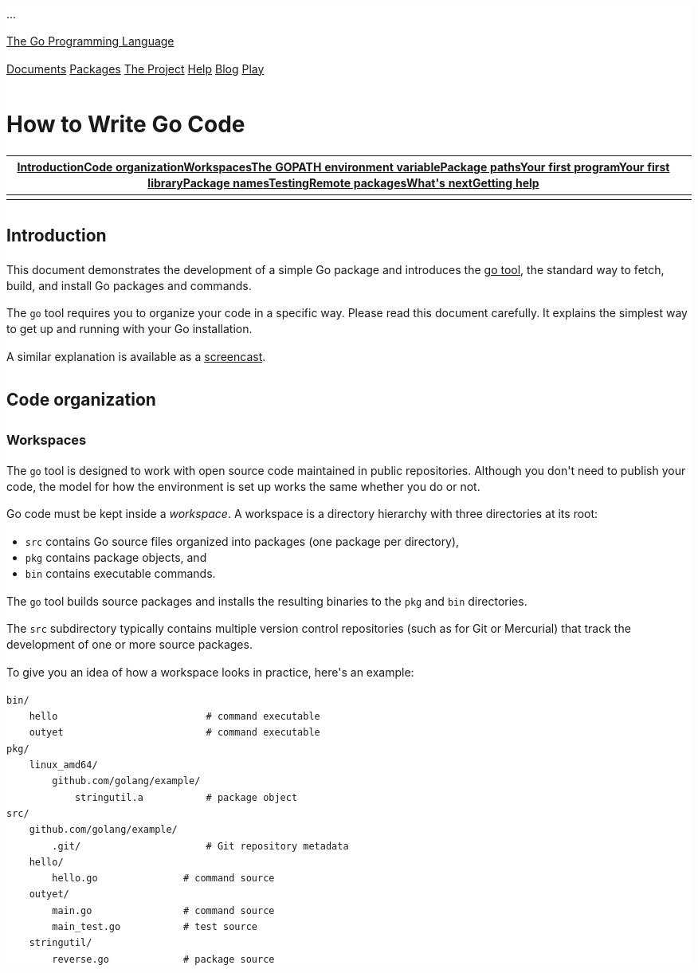 

...

[The Go Programming Language](https://golang.org/)

[Documents](https://golang.org/doc/) [Packages](https://golang.org/pkg/) [The Project](https://golang.org/project/) [Help](https://golang.org/help/) [Blog](https://golang.org/blog/) [Play](http://play.golang.org/) 

# How to Write Go Code

| [Introduction](https://golang.org/doc/code.html#Introduction)[Code organization](https://golang.org/doc/code.html#Organization)[Workspaces](https://golang.org/doc/code.html#Workspaces)[The GOPATH environment variable](https://golang.org/doc/code.html#GOPATH)[Package paths](https://golang.org/doc/code.html#PackagePaths)[Your first program](https://golang.org/doc/code.html#Command)[Your first library](https://golang.org/doc/code.html#Library)[Package names](https://golang.org/doc/code.html#PackageNames)[Testing](https://golang.org/doc/code.html#Testing)[Remote packages](https://golang.org/doc/code.html#remote)[What's next](https://golang.org/doc/code.html#next)[Getting help](https://golang.org/doc/code.html#help) |      |
| ---------------------------------------- | ---- |
|                                          |      |

## Introduction

This document demonstrates the development of a simple Go package and introduces the [go tool](https://golang.org/cmd/go/), the standard way to fetch, build, and install Go packages and commands.

The `go` tool requires you to organize your code in a specific way. Please read this document carefully. It explains the simplest way to get up and running with your Go installation.

A similar explanation is available as a [screencast](https://www.youtube.com/watch?v=XCsL89YtqCs).

## Code organization

### Workspaces

The `go` tool is designed to work with open source code maintained in public repositories. Although you don't need to publish your code, the model for how the environment is set up works the same whether you do or not.

Go code must be kept inside a *workspace*. A workspace is a directory hierarchy with three directories at its root:

- `src` contains Go source files organized into packages (one package per directory),
- `pkg` contains package objects, and
- `bin` contains executable commands.

The `go` tool builds source packages and installs the resulting binaries to the `pkg` and `bin` directories.

The `src` subdirectory typically contains multiple version control repositories (such as for Git or Mercurial) that track the development of one or more source packages.

To give you an idea of how a workspace looks in practice, here's an example:

```
bin/
    hello                          # command executable
    outyet                         # command executable
pkg/
    linux_amd64/
        github.com/golang/example/
            stringutil.a           # package object
src/
    github.com/golang/example/
        .git/                      # Git repository metadata
	hello/
	    hello.go               # command source
	outyet/
	    main.go                # command source
	    main_test.go           # test source
	stringutil/
	    reverse.go             # package source
```